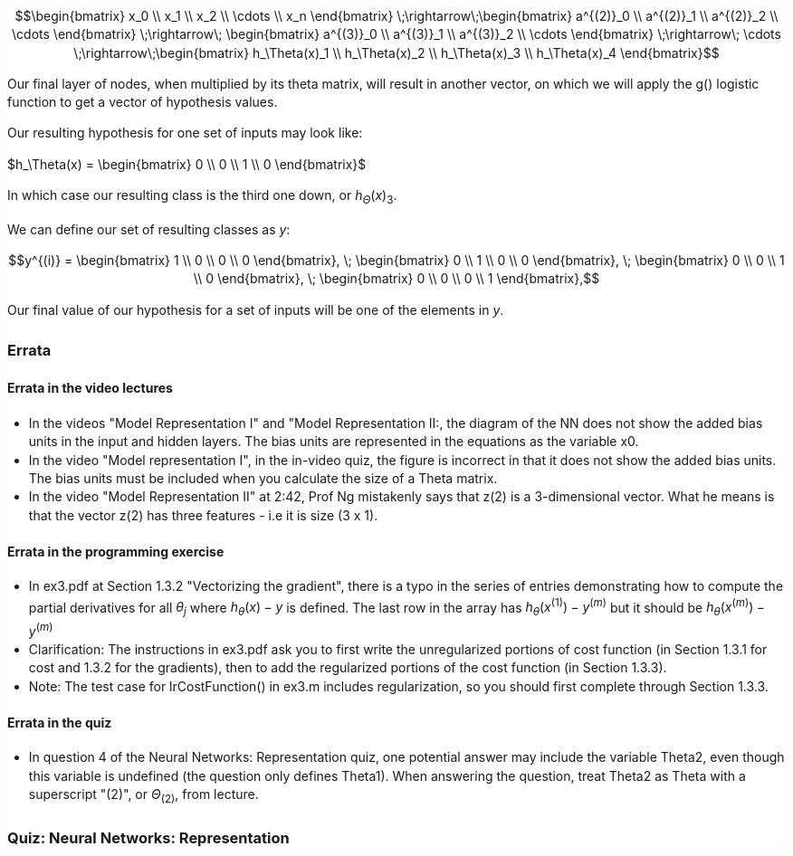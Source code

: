 $$\begin{bmatrix} x_0 \\ x_1 \\ x_2 \\ \cdots \\ x_n \end{bmatrix} \;\rightarrow\;\begin{bmatrix} a^{(2)}_0 \\ a^{(2)}_1 \\ a^{(2)}_2 \\ \cdots \end{bmatrix} \;\rightarrow\; \begin{bmatrix} a^{(3)}_0 \\ a^{(3)}_1 \\ a^{(3)}_2 \\ \cdots \end{bmatrix} \;\rightarrow\; \cdots \;\rightarrow\;\begin{bmatrix} h_\Theta(x)_1 \\ h_\Theta(x)_2 \\ h_\Theta(x)_3 \\ h_\Theta(x)_4 \end{bmatrix}$$

Our final layer of nodes, when multiplied by its theta matrix, will result in another vector, on which we will apply the g() logistic function to get a vector of hypothesis values.

Our resulting hypothesis for one set of inputs may look like:

$h_\Theta(x) = \begin{bmatrix} 0 \\ 0 \\ 1 \\ 0 \end{bmatrix}$

In which case our resulting class is the third one down, or $h_\Theta(x)_3$.

We can define our set of resulting classes as $y$:

$$y^{(i)} = \begin{bmatrix} 1 \\ 0 \\ 0 \\ 0 \end{bmatrix}, \; \begin{bmatrix} 0 \\ 1 \\ 0 \\ 0 \end{bmatrix}, \; \begin{bmatrix} 0 \\ 0 \\ 1 \\ 0 \end{bmatrix}, \; \begin{bmatrix} 0 \\ 0 \\ 0 \\ 1 \end{bmatrix},$$

Our final value of our hypothesis for a set of inputs will be one of the elements in $y$.



### Errata

#### Errata in the video lectures

+ In the videos "Model Representation I" and "Model Representation II:, the diagram of the NN does not show the added bias units in the input and hidden layers. The bias units are represented in the equations as the variable x0.
+ In the video "Model representation I", in the in-video quiz, the figure is incorrect in that it does not show the added bias units. The bias units must be included when you calculate the size of a Theta matrix.
+ In the video "Model Representation II" at 2:42, Prof Ng mistakenly says that z(2) is a 3-dimensional vector. What he means is that the vector z(2) has three features - i.e it is size (3 x 1).


#### Errata in the programming exercise

+ In ex3.pdf at Section 1.3.2 "Vectorizing the gradient", there is a typo in the series of entries demonstrating how to compute the partial derivatives for all $\theta_j$ where $h_\theta(x) - y$ is defined. The last row in the array has $h_\theta(x^{(1)}) - y^{(m)}$ but it should be $h_\theta(x^{(m)}) - y^{(m)}$
+ Clarification: The instructions in ex3.pdf ask you to first write the unregularized portions of cost function (in Section 1.3.1 for cost and 1.3.2 for the gradients), then to add the regularized portions of the cost function (in Section 1.3.3).
+ Note: The test case for lrCostFunction() in ex3.m includes regularization, so you should first complete through Section 1.3.3.

#### Errata in the quiz

+ In question 4 of the Neural Networks: Representation quiz, one potential answer may include the variable Theta2, even though this variable is undefined (the question only defines Theta1). When answering the question, treat Theta2 as Theta with a superscript "(2)", or $\Theta_(2)$, from lecture.


### Quiz: Neural Networks: Representation

